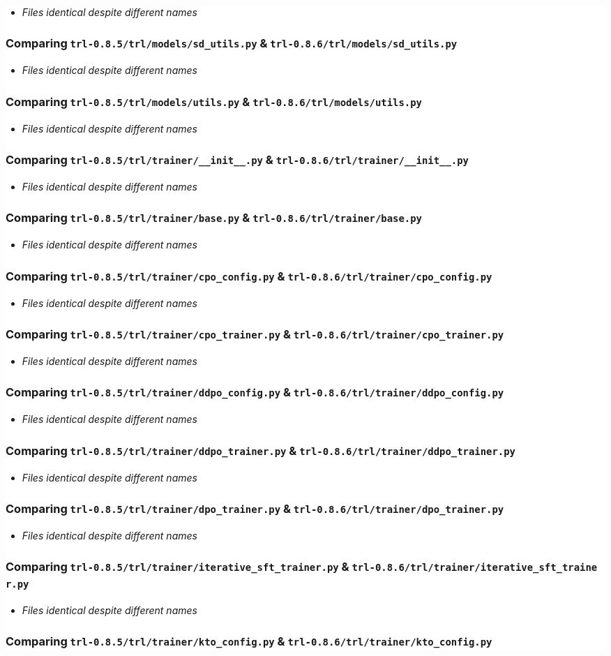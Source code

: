  * *Files identical despite different names*

### Comparing `trl-0.8.5/trl/models/sd_utils.py` & `trl-0.8.6/trl/models/sd_utils.py`

 * *Files identical despite different names*

### Comparing `trl-0.8.5/trl/models/utils.py` & `trl-0.8.6/trl/models/utils.py`

 * *Files identical despite different names*

### Comparing `trl-0.8.5/trl/trainer/__init__.py` & `trl-0.8.6/trl/trainer/__init__.py`

 * *Files identical despite different names*

### Comparing `trl-0.8.5/trl/trainer/base.py` & `trl-0.8.6/trl/trainer/base.py`

 * *Files identical despite different names*

### Comparing `trl-0.8.5/trl/trainer/cpo_config.py` & `trl-0.8.6/trl/trainer/cpo_config.py`

 * *Files identical despite different names*

### Comparing `trl-0.8.5/trl/trainer/cpo_trainer.py` & `trl-0.8.6/trl/trainer/cpo_trainer.py`

 * *Files identical despite different names*

### Comparing `trl-0.8.5/trl/trainer/ddpo_config.py` & `trl-0.8.6/trl/trainer/ddpo_config.py`

 * *Files identical despite different names*

### Comparing `trl-0.8.5/trl/trainer/ddpo_trainer.py` & `trl-0.8.6/trl/trainer/ddpo_trainer.py`

 * *Files identical despite different names*

### Comparing `trl-0.8.5/trl/trainer/dpo_trainer.py` & `trl-0.8.6/trl/trainer/dpo_trainer.py`

 * *Files identical despite different names*

### Comparing `trl-0.8.5/trl/trainer/iterative_sft_trainer.py` & `trl-0.8.6/trl/trainer/iterative_sft_trainer.py`

 * *Files identical despite different names*

### Comparing `trl-0.8.5/trl/trainer/kto_config.py` & `trl-0.8.6/trl/trainer/kto_config.py`
